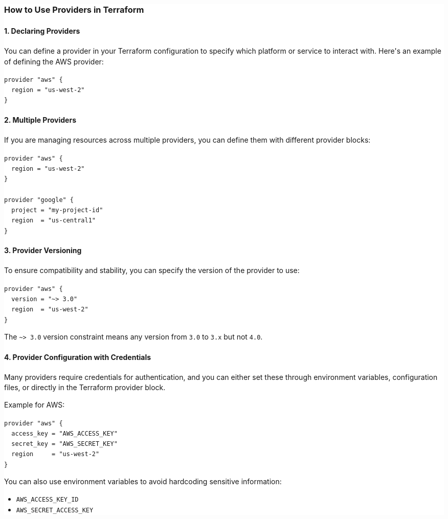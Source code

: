 
### **How to Use Providers in Terraform**

#### 1. **Declaring Providers**

You can define a provider in your Terraform configuration to specify which platform or service to interact with. Here's an example of defining the AWS provider:

```hcl
provider "aws" {
  region = "us-west-2"
}
```

#### 2. **Multiple Providers**
If you are managing resources across multiple providers, you can define them with different provider blocks:

```hcl
provider "aws" {
  region = "us-west-2"
}

provider "google" {
  project = "my-project-id"
  region  = "us-central1"
}
```

#### 3. **Provider Versioning**
To ensure compatibility and stability, you can specify the version of the provider to use:

```hcl
provider "aws" {
  version = "~> 3.0"
  region  = "us-west-2"
}
```

The `~> 3.0` version constraint means any version from `3.0` to `3.x` but not `4.0`.

#### 4. **Provider Configuration with Credentials**
Many providers require credentials for authentication, and you can either set these through environment variables, configuration files, or directly in the Terraform provider block.

Example for AWS:
```hcl
provider "aws" {
  access_key = "AWS_ACCESS_KEY"
  secret_key = "AWS_SECRET_KEY"
  region     = "us-west-2"
}
```

You can also use environment variables to avoid hardcoding sensitive information:
- `AWS_ACCESS_KEY_ID`
- `AWS_SECRET_ACCESS_KEY`
  